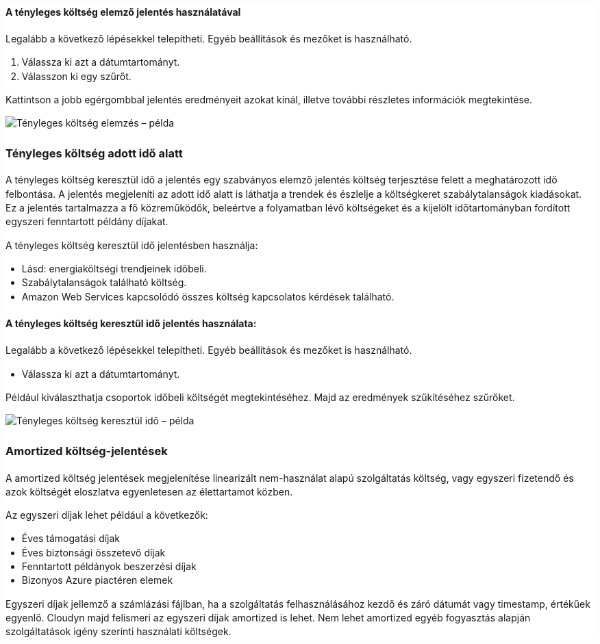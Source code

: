 #### <a name="to-use-the-actual-cost-analysis-report"></a>A tényleges költség elemző jelentés használatával

Legalább a következő lépésekkel telepítheti. Egyéb beállítások és mezőket is használható.

1. Válassza ki azt a dátumtartományt.
2. Válasszon ki egy szűrőt.

Kattintson a jobb egérgombbal jelentés eredményeit azokat kínál, illetve további részletes információk megtekintése.

![Tényleges költség elemzés – példa](./media/use-reports/actual-cost-analysis.png)

### <a name="actual-cost-over-time"></a>Tényleges költség adott idő alatt

A tényleges költség keresztül idő a jelentés egy szabványos elemző jelentés költség terjesztése felett a meghatározott idő felbontása. A jelentés megjeleníti az adott idő alatt is láthatja a trendek és észlelje a költségkeret szabálytalanságok kiadásokat. Ez a jelentés tartalmazza a fő közreműködők, beleértve a folyamatban lévő költségeket és a kijelölt időtartományban fordított egyszeri fenntartott példány díjakat.

A tényleges költség keresztül idő jelentésben használja:

- Lásd: energiaköltségi trendjeinek időbeli.
- Szabálytalanságok található költség.
- Amazon Web Services kapcsolódó összes költség kapcsolatos kérdések található.

#### <a name="to-use-the-actual-cost-over-time-report"></a>A tényleges költség keresztül idő jelentés használata:

Legalább a következő lépésekkel telepítheti. Egyéb beállítások és mezőket is használható.

- Válassza ki azt a dátumtartományt.

Például kiválaszthatja csoportok időbeli költségét megtekintéséhez. Majd az eredmények szűkítéséhez szűrőket.

![Tényleges költség keresztül idő – példa](./media/use-reports/actual-cost-over-time.png)



### <a name="amortized-cost-reports"></a>Amortized költség-jelentések

A amortized költség jelentések megjelenítése linearizált nem-használat alapú szolgáltatás költség, vagy egyszeri fizetendő és azok költségét eloszlatva egyenletesen az élettartamot közben.

Az egyszeri díjak lehet például a következők:

- Éves támogatási díjak
- Éves biztonsági összetevő díjak
- Fenntartott példányok beszerzési díjak
- Bizonyos Azure piactéren elemek

Egyszeri díjak jellemző a számlázási fájlban, ha a szolgáltatás felhasználásához kezdő és záró dátumát vagy timestamp, értékűek egyenlő. Cloudyn majd felismeri az egyszeri díjak amortized is lehet. Nem lehet amortized egyéb fogyasztás alapján szolgáltatások igény szerinti használati költségek.

